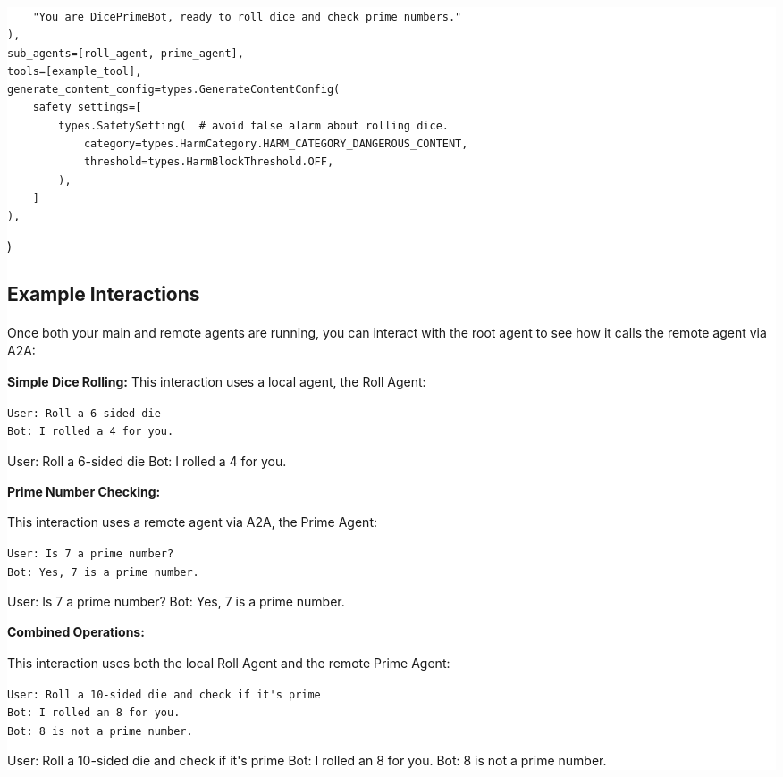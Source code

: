         "You are DicePrimeBot, ready to roll dice and check prime numbers."
    ),
    sub_agents=[roll_agent, prime_agent],
    tools=[example_tool],
    generate_content_config=types.GenerateContentConfig(
        safety_settings=[
            types.SafetySetting(  # avoid false alarm about rolling dice.
                category=types.HarmCategory.HARM_CATEGORY_DANGEROUS_CONTENT,
                threshold=types.HarmBlockThreshold.OFF,
            ),
        ]
    ),
)

## Example Interactions

Once both your main and remote agents are running, you can interact with the root agent to see how it calls the remote agent via A2A:

**Simple Dice Rolling:**
This interaction uses a local agent, the Roll Agent:

```
User: Roll a 6-sided die
Bot: I rolled a 4 for you.

```

User: Roll a 6-sided die
Bot: I rolled a 4 for you.

**Prime Number Checking:**

This interaction uses a remote agent via A2A, the Prime Agent:

```
User: Is 7 a prime number?
Bot: Yes, 7 is a prime number.

```

User: Is 7 a prime number?
Bot: Yes, 7 is a prime number.

**Combined Operations:**

This interaction uses both the local Roll Agent and the remote Prime Agent:

```
User: Roll a 10-sided die and check if it's prime
Bot: I rolled an 8 for you.
Bot: 8 is not a prime number.

```

User: Roll a 10-sided die and check if it's prime
Bot: I rolled an 8 for you.
Bot: 8 is not a prime number.
